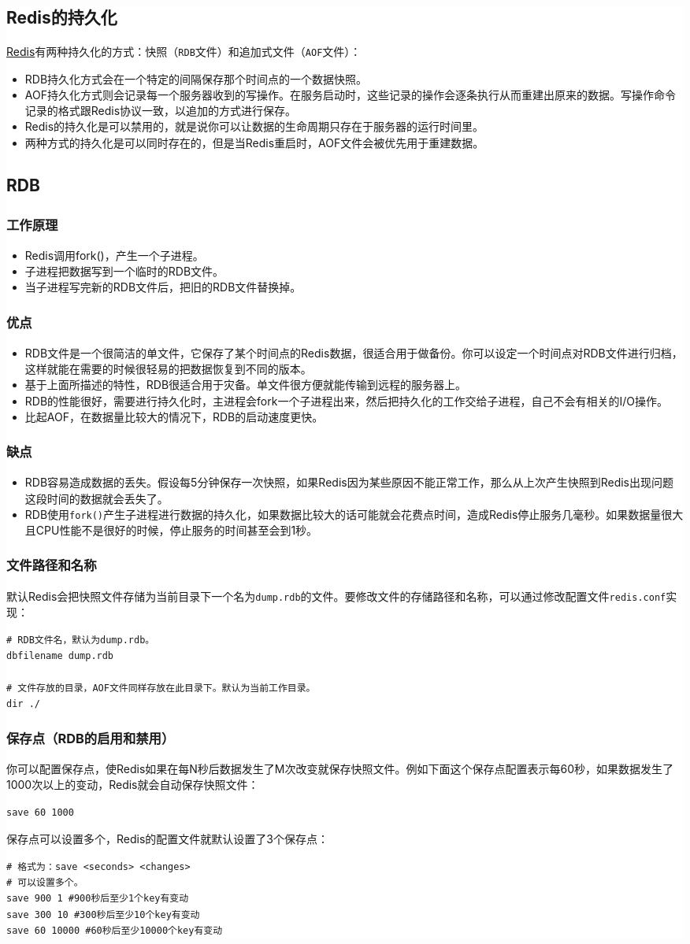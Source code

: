 

## Redis的持久化

[Redis](http://redis.io/)有两种持久化的方式：快照（`RDB`文件）和追加式文件（`AOF`文件）：

- RDB持久化方式会在一个特定的间隔保存那个时间点的一个数据快照。
- AOF持久化方式则会记录每一个服务器收到的写操作。在服务启动时，这些记录的操作会逐条执行从而重建出原来的数据。写操作命令记录的格式跟Redis协议一致，以追加的方式进行保存。
- Redis的持久化是可以禁用的，就是说你可以让数据的生命周期只存在于服务器的运行时间里。
- 两种方式的持久化是可以同时存在的，但是当Redis重启时，AOF文件会被优先用于重建数据。

## RDB

### 工作原理

- Redis调用fork()，产生一个子进程。
- 子进程把数据写到一个临时的RDB文件。
- 当子进程写完新的RDB文件后，把旧的RDB文件替换掉。

### 优点

- RDB文件是一个很简洁的单文件，它保存了某个时间点的Redis数据，很适合用于做备份。你可以设定一个时间点对RDB文件进行归档，这样就能在需要的时候很轻易的把数据恢复到不同的版本。
- 基于上面所描述的特性，RDB很适合用于灾备。单文件很方便就能传输到远程的服务器上。
- RDB的性能很好，需要进行持久化时，主进程会fork一个子进程出来，然后把持久化的工作交给子进程，自己不会有相关的I/O操作。
- 比起AOF，在数据量比较大的情况下，RDB的启动速度更快。

### 缺点

- RDB容易造成数据的丢失。假设每5分钟保存一次快照，如果Redis因为某些原因不能正常工作，那么从上次产生快照到Redis出现问题这段时间的数据就会丢失了。
- RDB使用`fork()`产生子进程进行数据的持久化，如果数据比较大的话可能就会花费点时间，造成Redis停止服务几毫秒。如果数据量很大且CPU性能不是很好的时候，停止服务的时间甚至会到1秒。

### 文件路径和名称

默认Redis会把快照文件存储为当前目录下一个名为`dump.rdb`的文件。要修改文件的存储路径和名称，可以通过修改配置文件`redis.conf`实现：

```
# RDB文件名，默认为dump.rdb。
dbfilename dump.rdb

# 文件存放的目录，AOF文件同样存放在此目录下。默认为当前工作目录。
dir ./
```

### 保存点（RDB的启用和禁用）

你可以配置保存点，使Redis如果在每N秒后数据发生了M次改变就保存快照文件。例如下面这个保存点配置表示每60秒，如果数据发生了1000次以上的变动，Redis就会自动保存快照文件：

```
save 60 1000
```

保存点可以设置多个，Redis的配置文件就默认设置了3个保存点：

```
# 格式为：save <seconds> <changes>
# 可以设置多个。
save 900 1 #900秒后至少1个key有变动
save 300 10 #300秒后至少10个key有变动
save 60 10000 #60秒后至少10000个key有变动
```
